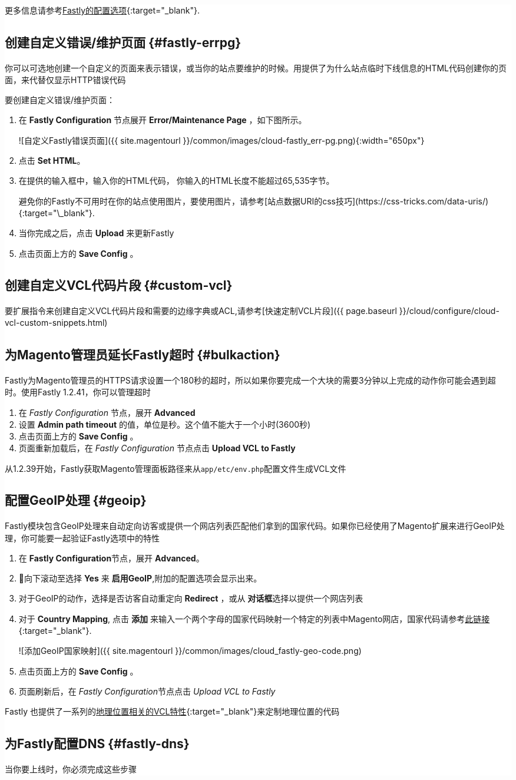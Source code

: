 更多信息请参考[Fastly的配置选项](https://github.com/fastly/fastly-magento2/blob/21b61c8189971275589219d418332798efc7db41/Documentation/CONFIGURATION.md#further-configuration-options){:target="\_blank"}.

## 创建自定义错误/维护页面 {#fastly-errpg}
你可以可选地创建一个自定义的页面来表示错误，或当你的站点要维护的时候。用提供了为什么站点临时下线信息的HTML代码创建你的页面，来代替仅显示HTTP错误代码

要创建自定义错误/维护页面：

1.	在 **Fastly Configuration** 节点展开 **Error/Maintenance Page** ，如下图所示。

	![自定义Fastly错误页面]({{ site.magentourl }}/common/images/cloud-fastly_err-pg.png){:width="650px"}
2.	点击 **Set HTML**。
3.	在提供的输入框中，输入你的HTML代码， 你输入的HTML长度不能超过65,535字节。

	<div class="bs-callout bs-callout-info" id="info" markdown="1">
	避免你的Fastly不可用时在你的站点使用图片，要使用图片，请参考[站点数据URI的css技巧](https://css-tricks.com/data-uris/){:target="\_blank"}.
	</div>
4.	当你完成之后，点击 **Upload** 来更新Fastly
5.	点击页面上方的 **Save Config** 。

## 创建自定义VCL代码片段 {#custom-vcl}
要扩展指令来创建自定义VCL代码片段和需要的边缘字典或ACL,请参考[快速定制VCL片段]({{ page.baseurl }}/cloud/configure/cloud-vcl-custom-snippets.html)

## 为Magento管理员延长Fastly超时 {#bulkaction}
Fastly为Magento管理员的HTTPS请求设置一个180秒的超时，所以如果你要完成一个大块的需要3分钟以上完成的动作你可能会遇到超时。使用Fastly 1.2.41，你可以管理超时

1. 在 *Fastly Configuration* 节点，展开 **Advanced**
2. 设置 **Admin path timeout** 的值，单位是秒。这个值不能大于一个小时(3600秒)
3. 点击页面上方的 **Save Config** 。
4. 页面重新加载后，在 *Fastly Configuration* 节点点击  **Upload VCL to Fastly** 

从1.2.39开始，Fastly获取Magento管理面板路径来从`app/etc/env.php`配置文件生成VCL文件

## 配置GeoIP处理 {#geoip}
Fastly模块包含GeoIP处理来自动定向访客或提供一个网店列表匹配他们拿到的国家代码。如果你已经使用了Magento扩展来进行GeoIP处理，你可能要一起验证Fastly选项中的特性

1. 在 **Fastly Configuration**节点，展开 **Advanced**。
2. 向下滚动至选择 **Yes** 来 **启用GeoIP**,附加的配置选项会显示出来。
3. 对于GeoIP的动作，选择是否访客自动重定向 **Redirect** ，或从 **对话框**选择以提供一个网店列表
4. 对于 **Country Mapping**, 点击 **添加** 来输入一个两个字母的国家代码映射一个特定的列表中Magento网店，国家代码请参考[此链接](https://en.wikipedia.org/wiki/ISO_3166-1_alpha-2){:target="\_blank"}.

	![添加GeoIP国家映射]({{ site.magentourl }}/common/images/cloud_fastly-geo-code.png)
5. 点击页面上方的 **Save Config** 。
6. 页面刷新后，在 *Fastly Configuration*节点点击 *Upload VCL to Fastly*

Fastly 也提供了一系列的[地理位置相关的VCL特性](https://docs.fastly.com/guides/vcl/geolocation-related-vcl-features){:target="\_blank"}来定制地理位置的代码

## 为Fastly配置DNS {#fastly-dns}
当你要上线时，你必须完成这些步骤
